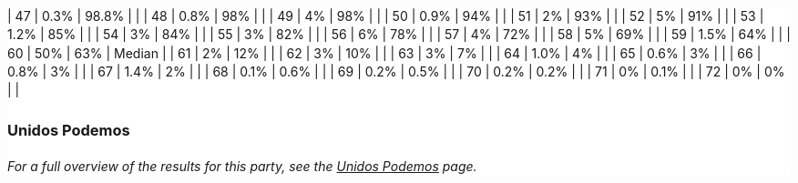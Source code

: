 | 47 | 0.3% | 98.8% |  |
| 48 | 0.8% | 98% |  |
| 49 | 4% | 98% |  |
| 50 | 0.9% | 94% |  |
| 51 | 2% | 93% |  |
| 52 | 5% | 91% |  |
| 53 | 1.2% | 85% |  |
| 54 | 3% | 84% |  |
| 55 | 3% | 82% |  |
| 56 | 6% | 78% |  |
| 57 | 4% | 72% |  |
| 58 | 5% | 69% |  |
| 59 | 1.5% | 64% |  |
| 60 | 50% | 63% | Median |
| 61 | 2% | 12% |  |
| 62 | 3% | 10% |  |
| 63 | 3% | 7% |  |
| 64 | 1.0% | 4% |  |
| 65 | 0.6% | 3% |  |
| 66 | 0.8% | 3% |  |
| 67 | 1.4% | 2% |  |
| 68 | 0.1% | 0.6% |  |
| 69 | 0.2% | 0.5% |  |
| 70 | 0.2% | 0.2% |  |
| 71 | 0% | 0.1% |  |
| 72 | 0% | 0% |  |

### Unidos Podemos

*For a full overview of the results for this party, see the [Unidos Podemos](party-unidospodemos.html) page.*
